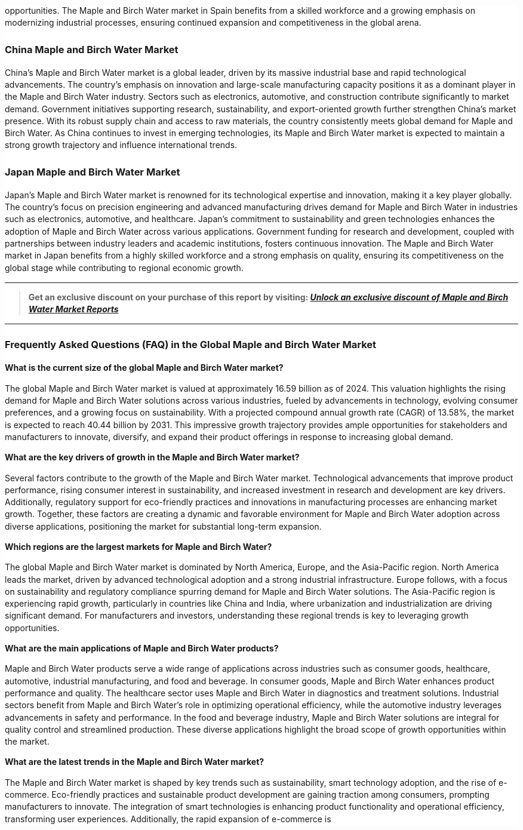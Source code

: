 opportunities. The Maple and Birch Water market in Spain benefits from a skilled workforce and a growing emphasis on modernizing industrial processes, ensuring continued expansion and competitiveness in the global arena.</p><h3>China Maple and Birch Water Market</h3><p>China&rsquo;s Maple and Birch Water market is a global leader, driven by its massive industrial base and rapid technological advancements. The country&rsquo;s emphasis on innovation and large-scale manufacturing capacity positions it as a dominant player in the Maple and Birch Water industry. Sectors such as electronics, automotive, and construction contribute significantly to market demand. Government initiatives supporting research, sustainability, and export-oriented growth further strengthen China&rsquo;s market presence. With its robust supply chain and access to raw materials, the country consistently meets global demand for Maple and Birch Water. As China continues to invest in emerging technologies, its Maple and Birch Water market is expected to maintain a strong growth trajectory and influence international trends.</p><h3>Japan Maple and Birch Water Market</h3><p>Japan&rsquo;s Maple and Birch Water market is renowned for its technological expertise and innovation, making it a key player globally. The country&rsquo;s focus on precision engineering and advanced manufacturing drives demand for Maple and Birch Water in industries such as electronics, automotive, and healthcare. Japan&rsquo;s commitment to sustainability and green technologies enhances the adoption of Maple and Birch Water across various applications. Government funding for research and development, coupled with partnerships between industry leaders and academic institutions, fosters continuous innovation. The Maple and Birch Water market in Japan benefits from a highly skilled workforce and a strong emphasis on quality, ensuring its competitiveness on the global stage while contributing to regional economic growth.</p><hr /><blockquote><p><strong>Get an exclusive discount on your purchase of this report by visiting: <em><a href="://marketresearchpulse.com/ask-for-discount/150890?utm_source=Github&amp;utm_medium=027">Unlock an exclusive discount of Maple and Birch Water Market Reports</a></em>&nbsp;</strong></p></blockquote><hr /><h3>Frequently Asked Questions (FAQ) in the Global Maple and Birch Water Market</h3><p><strong>What is the current size of the global Maple and Birch Water market?</strong></p><p>The global Maple and Birch Water market is valued at approximately 16.59 billion as of 2024. This valuation highlights the rising demand for Maple and Birch Water solutions across various industries, fueled by advancements in technology, evolving consumer preferences, and a growing focus on sustainability. With a projected compound annual growth rate (CAGR) of 13.58%, the market is expected to reach 40.44 billion by 2031. This impressive growth trajectory provides ample opportunities for stakeholders and manufacturers to innovate, diversify, and expand their product offerings in response to increasing global demand.</p><p><strong>What are the key drivers of growth in the Maple and Birch Water market?</strong></p><p>Several factors contribute to the growth of the Maple and Birch Water market. Technological advancements that improve product performance, rising consumer interest in sustainability, and increased investment in research and development are key drivers. Additionally, regulatory support for eco-friendly practices and innovations in manufacturing processes are enhancing market growth. Together, these factors are creating a dynamic and favorable environment for Maple and Birch Water adoption across diverse applications, positioning the market for substantial long-term expansion.</p><p><strong>Which regions are the largest markets for Maple and Birch Water?</strong></p><p>The global Maple and Birch Water market is dominated by North America, Europe, and the Asia-Pacific region. North America leads the market, driven by advanced technological adoption and a strong industrial infrastructure. Europe follows, with a focus on sustainability and regulatory compliance spurring demand for Maple and Birch Water solutions. The Asia-Pacific region is experiencing rapid growth, particularly in countries like China and India, where urbanization and industrialization are driving significant demand. For manufacturers and investors, understanding these regional trends is key to leveraging growth opportunities.</p><p><strong>What are the main applications of Maple and Birch Water products?</strong></p><p>Maple and Birch Water products serve a wide range of applications across industries such as consumer goods, healthcare, automotive, industrial manufacturing, and food and beverage. In consumer goods, Maple and Birch Water enhances product performance and quality. The healthcare sector uses Maple and Birch Water in diagnostics and treatment solutions. Industrial sectors benefit from Maple and Birch Water&rsquo;s role in optimizing operational efficiency, while the automotive industry leverages advancements in safety and performance. In the food and beverage industry, Maple and Birch Water solutions are integral for quality control and streamlined production. These diverse applications highlight the broad scope of growth opportunities within the market.</p><p><strong>What are the latest trends in the Maple and Birch Water market?</strong></p><p>The Maple and Birch Water market is shaped by key trends such as sustainability, smart technology adoption, and the rise of e-commerce. Eco-friendly practices and sustainable product development are gaining traction among consumers, prompting manufacturers to innovate. The integration of smart technologies is enhancing product functionality and operational efficiency, transforming user experiences. Additionally, the rapid expansion of e-commerce is